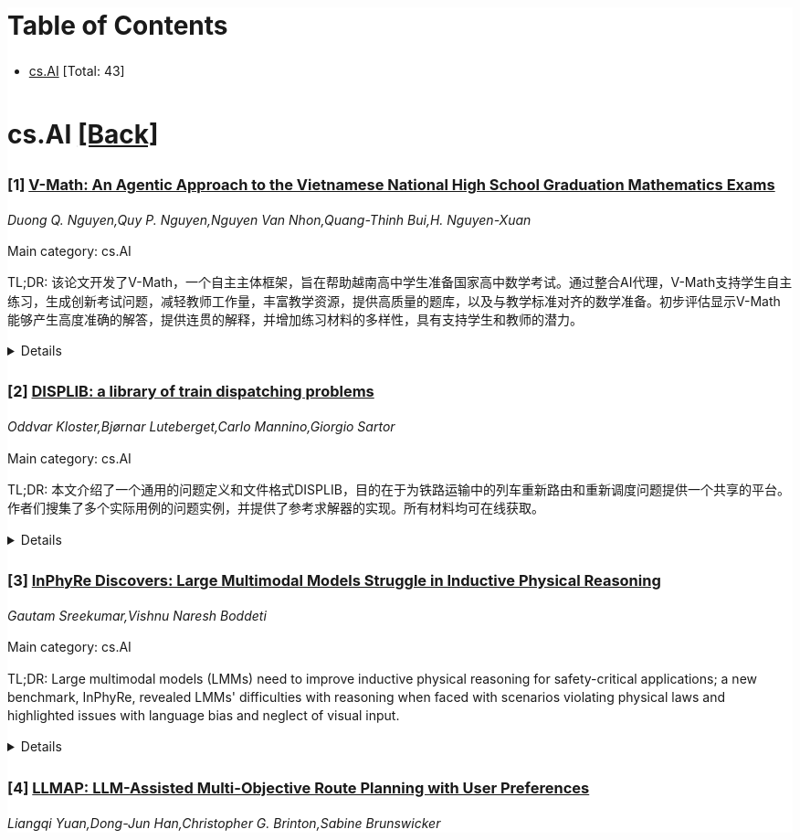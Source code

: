 <div id=toc></div>

# Table of Contents

- [cs.AI](#cs.AI) [Total: 43]


<div id='cs.AI'></div>

# cs.AI [[Back]](#toc)

### [1] [V-Math: An Agentic Approach to the Vietnamese National High School Graduation Mathematics Exams](https://arxiv.org/abs/2509.12251)
*Duong Q. Nguyen,Quy P. Nguyen,Nguyen Van Nhon,Quang-Thinh Bui,H. Nguyen-Xuan*

Main category: cs.AI

TL;DR: 该论文开发了V-Math，一个自主主体框架，旨在帮助越南高中学生准备国家高中数学考试。通过整合AI代理，V-Math支持学生自主练习，生成创新考试问题，减轻教师工作量，丰富教学资源，提供高质量的题库，以及与教学标准对齐的数学准备。初步评估显示V-Math能够产生高度准确的解答，提供连贯的解释，并增加练习材料的多样性，具有支持学生和教师的潜力。


<details><summary>Details</summary></details>


### [2] [DISPLIB: a library of train dispatching problems](https://arxiv.org/abs/2509.12254)
*Oddvar Kloster,Bjørnar Luteberget,Carlo Mannino,Giorgio Sartor*

Main category: cs.AI

TL;DR: 本文介绍了一个通用的问题定义和文件格式DISPLIB，目的在于为铁路运输中的列车重新路由和重新调度问题提供一个共享的平台。作者们搜集了多个实际用例的问题实例，并提供了参考求解器的实现。所有材料均可在线获取。


<details><summary>Details</summary></details>


### [3] [InPhyRe Discovers: Large Multimodal Models Struggle in Inductive Physical Reasoning](https://arxiv.org/abs/2509.12263)
*Gautam Sreekumar,Vishnu Naresh Boddeti*

Main category: cs.AI

TL;DR: Large multimodal models (LMMs) need to improve inductive physical reasoning for safety-critical applications; a new benchmark, InPhyRe, revealed LMMs' difficulties with reasoning when faced with scenarios violating physical laws and highlighted issues with language bias and neglect of visual input.


<details><summary>Details</summary></details>


### [4] [LLMAP: LLM-Assisted Multi-Objective Route Planning with User Preferences](https://arxiv.org/abs/2509.12273)
*Liangqi Yuan,Dong-Jun Han,Christopher G. Brinton,Sabine Brunswicker*
